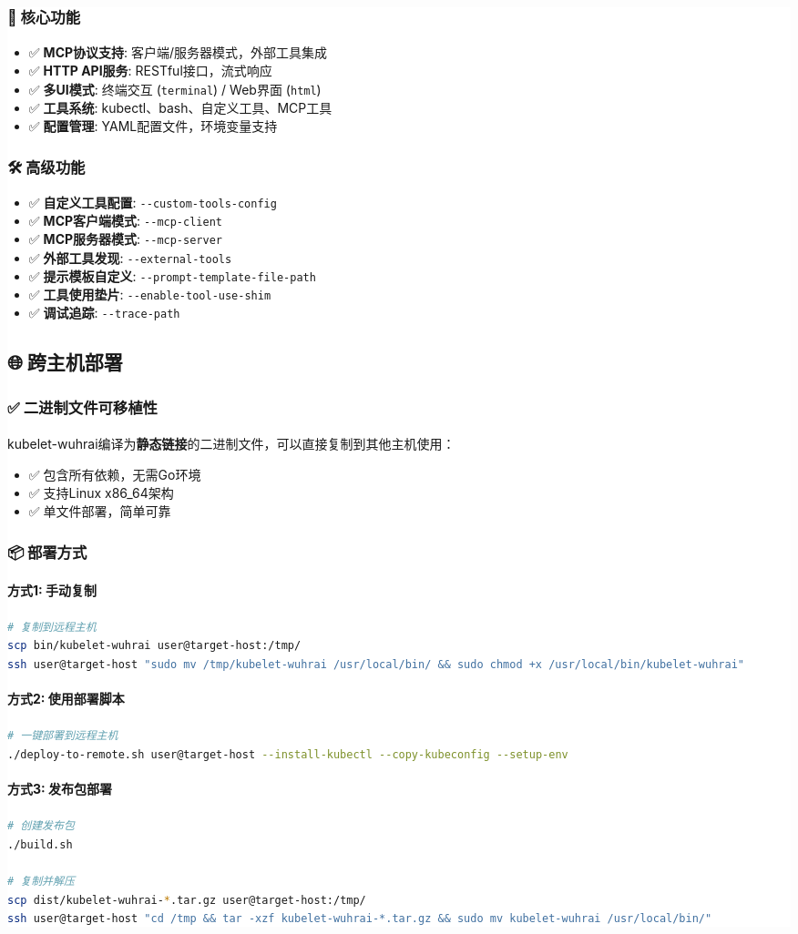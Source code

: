 ### 🔧 核心功能

- ✅ **MCP协议支持**: 客户端/服务器模式，外部工具集成
- ✅ **HTTP API服务**: RESTful接口，流式响应
- ✅ **多UI模式**: 终端交互 (`terminal`) / Web界面 (`html`)
- ✅ **工具系统**: kubectl、bash、自定义工具、MCP工具
- ✅ **配置管理**: YAML配置文件，环境变量支持

### 🛠️ 高级功能

- ✅ **自定义工具配置**: `--custom-tools-config`
- ✅ **MCP客户端模式**: `--mcp-client`
- ✅ **MCP服务器模式**: `--mcp-server`
- ✅ **外部工具发现**: `--external-tools`
- ✅ **提示模板自定义**: `--prompt-template-file-path`
- ✅ **工具使用垫片**: `--enable-tool-use-shim`
- ✅ **调试追踪**: `--trace-path`

## 🌐 跨主机部署

### ✅ 二进制文件可移植性

kubelet-wuhrai编译为**静态链接**的二进制文件，可以直接复制到其他主机使用：

- ✅ 包含所有依赖，无需Go环境
- ✅ 支持Linux x86_64架构
- ✅ 单文件部署，简单可靠

### 📦 部署方式

#### 方式1: 手动复制
```bash
# 复制到远程主机
scp bin/kubelet-wuhrai user@target-host:/tmp/
ssh user@target-host "sudo mv /tmp/kubelet-wuhrai /usr/local/bin/ && sudo chmod +x /usr/local/bin/kubelet-wuhrai"
```

#### 方式2: 使用部署脚本
```bash
# 一键部署到远程主机
./deploy-to-remote.sh user@target-host --install-kubectl --copy-kubeconfig --setup-env
```

#### 方式3: 发布包部署
```bash
# 创建发布包
./build.sh

# 复制并解压
scp dist/kubelet-wuhrai-*.tar.gz user@target-host:/tmp/
ssh user@target-host "cd /tmp && tar -xzf kubelet-wuhrai-*.tar.gz && sudo mv kubelet-wuhrai /usr/local/bin/"
```
